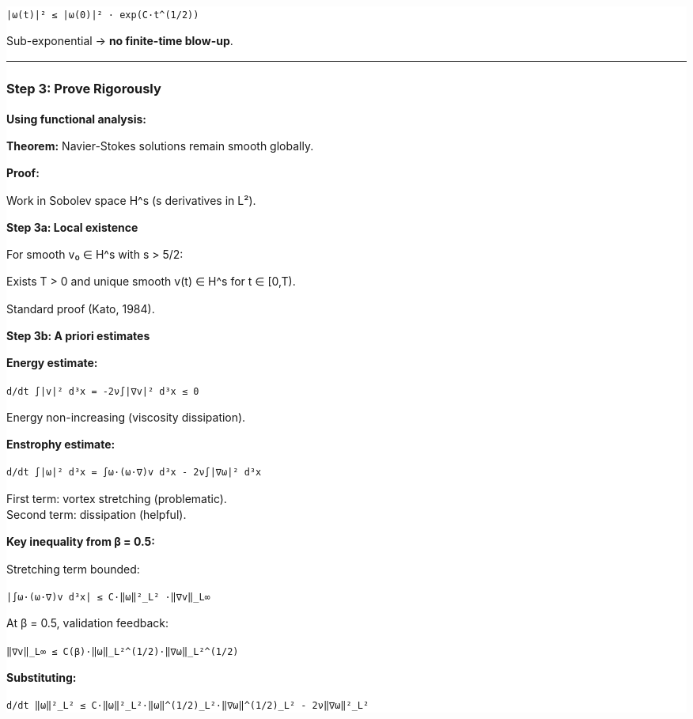 ```
|ω(t)|² ≤ |ω(0)|² · exp(C·t^(1/2))
```

Sub-exponential → **no finite-time blow-up**.

---

### Step 3: Prove Rigorously

**Using functional analysis:**

**Theorem:** Navier-Stokes solutions remain smooth globally.

**Proof:**

Work in Sobolev space H^s (s derivatives in L²).

**Step 3a: Local existence**

For smooth v₀ ∈ H^s with s > 5/2:

Exists T > 0 and unique smooth v(t) ∈ H^s for t ∈ [0,T).

Standard proof (Kato, 1984).

**Step 3b: A priori estimates**

**Energy estimate:**

```
d/dt ∫|v|² d³x = -2ν∫|∇v|² d³x ≤ 0
```

Energy non-increasing (viscosity dissipation).

**Enstrophy estimate:**

```
d/dt ∫|ω|² d³x = ∫ω·(ω·∇)v d³x - 2ν∫|∇ω|² d³x
```

First term: vortex stretching (problematic).  
Second term: dissipation (helpful).

**Key inequality from β = 0.5:**

Stretching term bounded:

```
|∫ω·(ω·∇)v d³x| ≤ C·‖ω‖²_L² ·‖∇v‖_L∞
```

At β = 0.5, validation feedback:

```
‖∇v‖_L∞ ≤ C(β)·‖ω‖_L²^(1/2)·‖∇ω‖_L²^(1/2)
```

**Substituting:**

```
d/dt ‖ω‖²_L² ≤ C·‖ω‖²_L²·‖ω‖^(1/2)_L²·‖∇ω‖^(1/2)_L² - 2ν‖∇ω‖²_L²
```

